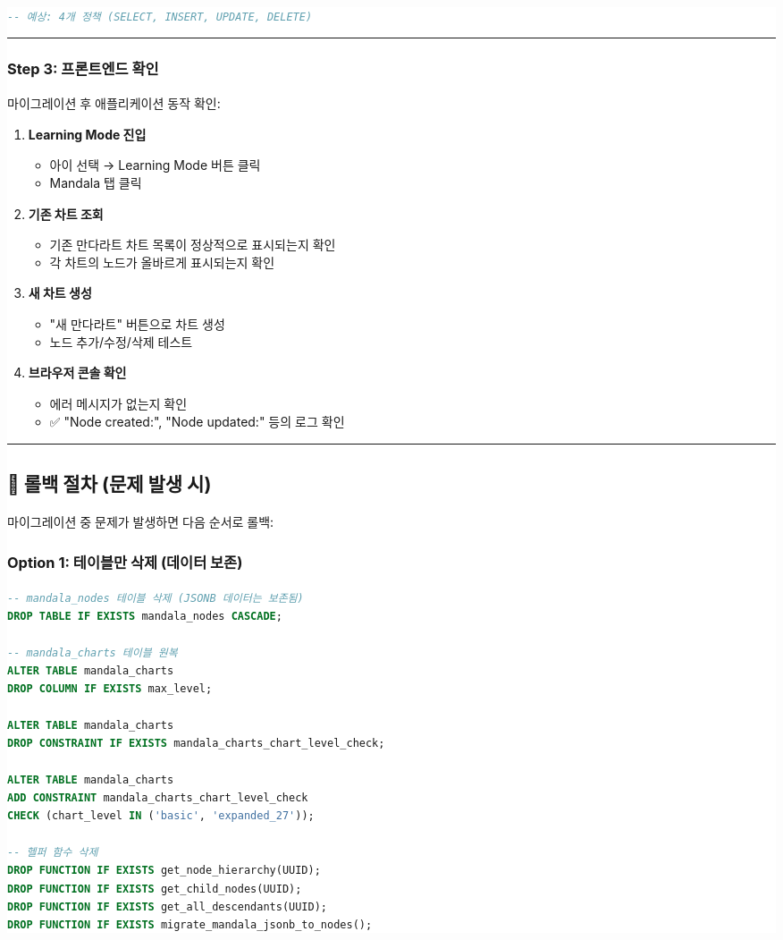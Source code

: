 ```sql
-- 예상: 4개 정책 (SELECT, INSERT, UPDATE, DELETE)
```

---

### Step 3: 프론트엔드 확인

마이그레이션 후 애플리케이션 동작 확인:

1. **Learning Mode 진입**
   - 아이 선택 → Learning Mode 버튼 클릭
   - Mandala 탭 클릭

2. **기존 차트 조회**
   - 기존 만다라트 차트 목록이 정상적으로 표시되는지 확인
   - 각 차트의 노드가 올바르게 표시되는지 확인

3. **새 차트 생성**
   - "새 만다라트" 버튼으로 차트 생성
   - 노드 추가/수정/삭제 테스트

4. **브라우저 콘솔 확인**
   - 에러 메시지가 없는지 확인
   - ✅ "Node created:", "Node updated:" 등의 로그 확인

---

## 🔄 롤백 절차 (문제 발생 시)

마이그레이션 중 문제가 발생하면 다음 순서로 롤백:

### Option 1: 테이블만 삭제 (데이터 보존)

```sql
-- mandala_nodes 테이블 삭제 (JSONB 데이터는 보존됨)
DROP TABLE IF EXISTS mandala_nodes CASCADE;

-- mandala_charts 테이블 원복
ALTER TABLE mandala_charts
DROP COLUMN IF EXISTS max_level;

ALTER TABLE mandala_charts
DROP CONSTRAINT IF EXISTS mandala_charts_chart_level_check;

ALTER TABLE mandala_charts
ADD CONSTRAINT mandala_charts_chart_level_check
CHECK (chart_level IN ('basic', 'expanded_27'));

-- 헬퍼 함수 삭제
DROP FUNCTION IF EXISTS get_node_hierarchy(UUID);
DROP FUNCTION IF EXISTS get_child_nodes(UUID);
DROP FUNCTION IF EXISTS get_all_descendants(UUID);
DROP FUNCTION IF EXISTS migrate_mandala_jsonb_to_nodes();
```

